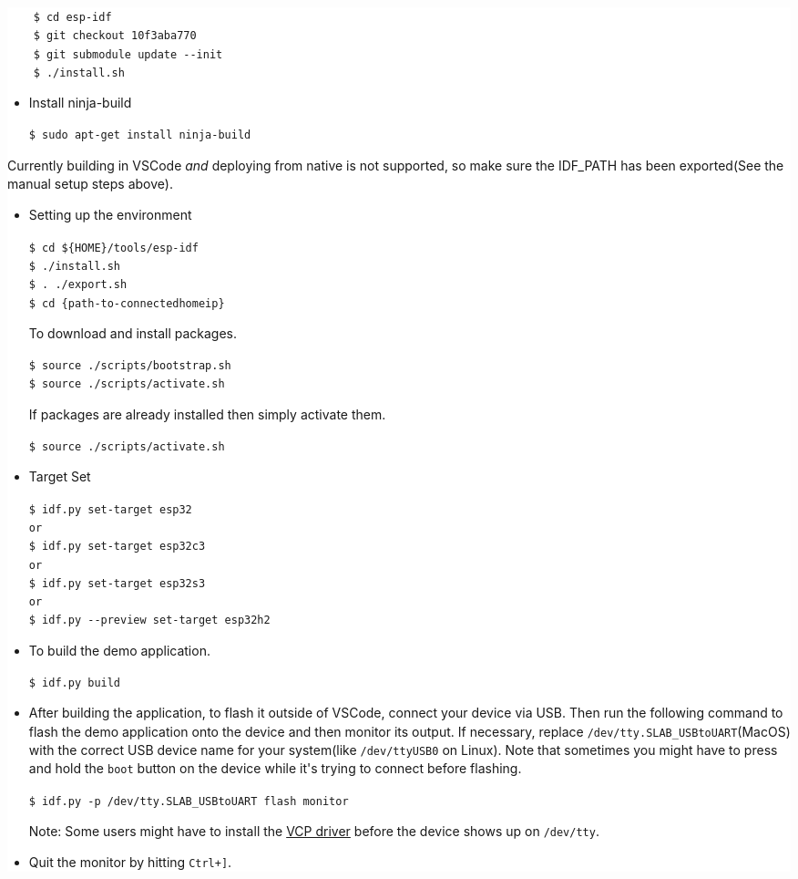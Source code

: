         $ cd esp-idf
        $ git checkout 10f3aba770
        $ git submodule update --init
        $ ./install.sh

-   Install ninja-build

        $ sudo apt-get install ninja-build

Currently building in VSCode _and_ deploying from native is not supported, so
make sure the IDF_PATH has been exported(See the manual setup steps above).

-   Setting up the environment

        $ cd ${HOME}/tools/esp-idf
        $ ./install.sh
        $ . ./export.sh
        $ cd {path-to-connectedhomeip}

    To download and install packages.

        $ source ./scripts/bootstrap.sh
        $ source ./scripts/activate.sh

    If packages are already installed then simply activate them.

        $ source ./scripts/activate.sh

-   Target Set

        $ idf.py set-target esp32
        or
        $ idf.py set-target esp32c3
        or
        $ idf.py set-target esp32s3
        or
        $ idf.py --preview set-target esp32h2

-   To build the demo application.

        $ idf.py build

-   After building the application, to flash it outside of VSCode, connect your
    device via USB. Then run the following command to flash the demo application
    onto the device and then monitor its output. If necessary, replace
    `/dev/tty.SLAB_USBtoUART`(MacOS) with the correct USB device name for your
    system(like `/dev/ttyUSB0` on Linux). Note that sometimes you might have to
    press and hold the `boot` button on the device while it's trying to connect
    before flashing.

        $ idf.py -p /dev/tty.SLAB_USBtoUART flash monitor

    Note: Some users might have to install the
    [VCP driver](https://www.silabs.com/products/development-tools/software/usb-to-uart-bridge-vcp-drivers)
    before the device shows up on `/dev/tty`.

-   Quit the monitor by hitting `Ctrl+]`.
